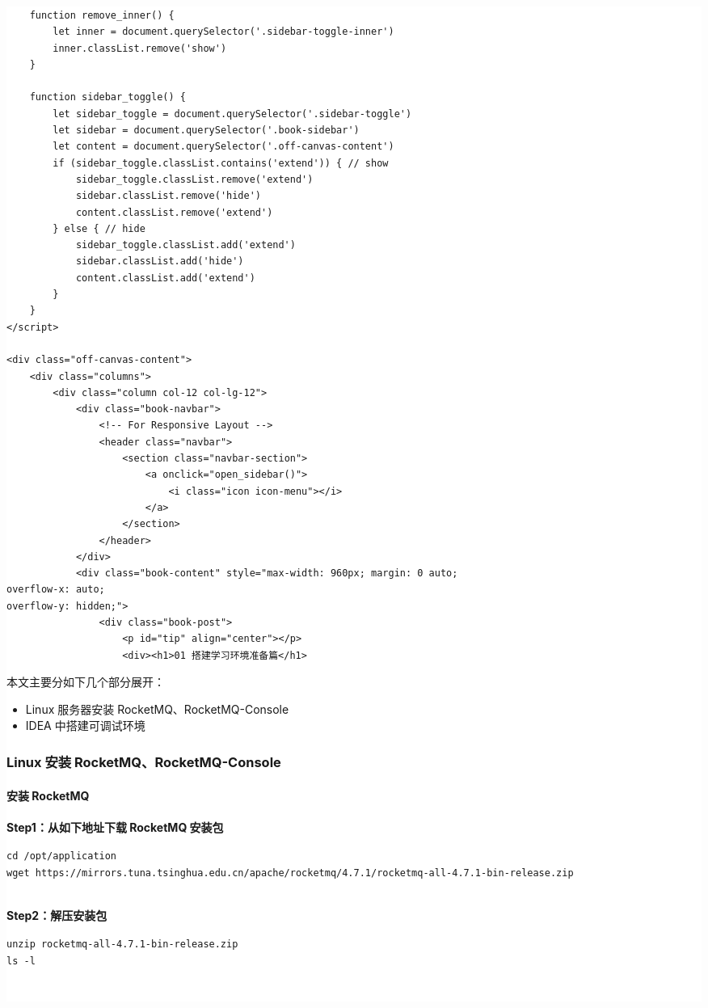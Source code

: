         function remove_inner() {
            let inner = document.querySelector('.sidebar-toggle-inner')
            inner.classList.remove('show')
        }

        function sidebar_toggle() {
            let sidebar_toggle = document.querySelector('.sidebar-toggle')
            let sidebar = document.querySelector('.book-sidebar')
            let content = document.querySelector('.off-canvas-content')
            if (sidebar_toggle.classList.contains('extend')) { // show
                sidebar_toggle.classList.remove('extend')
                sidebar.classList.remove('hide')
                content.classList.remove('extend')
            } else { // hide
                sidebar_toggle.classList.add('extend')
                sidebar.classList.add('hide')
                content.classList.add('extend')
            }
        }
    </script>

    <div class="off-canvas-content">
        <div class="columns">
            <div class="column col-12 col-lg-12">
                <div class="book-navbar">
                    <!-- For Responsive Layout -->
                    <header class="navbar">
                        <section class="navbar-section">
                            <a onclick="open_sidebar()">
                                <i class="icon icon-menu"></i>
                            </a>
                        </section>
                    </header>
                </div>
                <div class="book-content" style="max-width: 960px; margin: 0 auto;
    overflow-x: auto;
    overflow-y: hidden;">
                    <div class="book-post">
                        <p id="tip" align="center"></p>
                        <div><h1>01 搭建学习环境准备篇</h1>
<p>本文主要分如下几个部分展开：</p>
<ul>
<li>Linux 服务器安装 RocketMQ、RocketMQ-Console</li>
<li>IDEA 中搭建可调试环境</li>
</ul>
<h3>Linux 安装 RocketMQ、RocketMQ-Console</h3>
<h4><strong>安装 RocketMQ</strong></h4>
<p><strong>Step1：从如下地址下载 RocketMQ 安装包</strong></p>
<pre><code>cd /opt/application
wget https://mirrors.tuna.tsinghua.edu.cn/apache/rocketmq/4.7.1/rocketmq-all-4.7.1-bin-release.zip

</code></pre>
<p><strong>Step2：解压安装包</strong></p>
<pre><code>unzip rocketmq-all-4.7.1-bin-release.zip
ls -l
